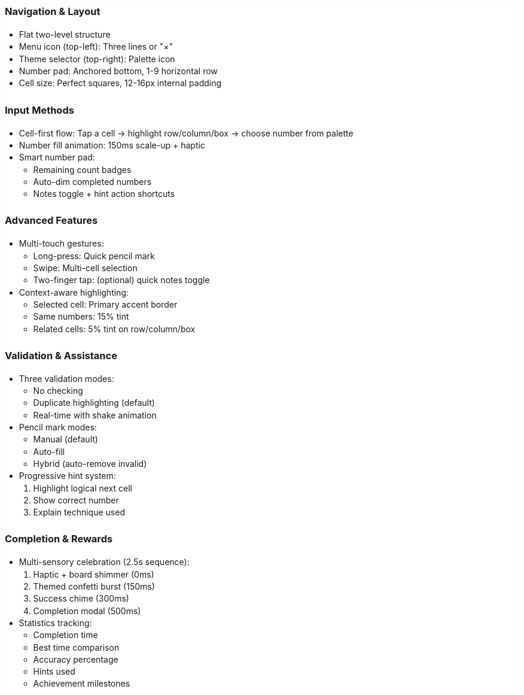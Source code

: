 ### Navigation & Layout
- Flat two-level structure
- Menu icon (top-left): Three lines or "×"
- Theme selector (top-right): Palette icon
- Number pad: Anchored bottom, 1-9 horizontal row
- Cell size: Perfect squares, 12-16px internal padding

### Input Methods
- Cell-first flow: Tap a cell → highlight row/column/box → choose number from palette
- Number fill animation: 150ms scale-up + haptic
- Smart number pad:
  - Remaining count badges
  - Auto-dim completed numbers
  - Notes toggle + hint action shortcuts

### Advanced Features
- Multi-touch gestures:
  - Long-press: Quick pencil mark
  - Swipe: Multi-cell selection
  - Two-finger tap: (optional) quick notes toggle
- Context-aware highlighting:
  - Selected cell: Primary accent border
  - Same numbers: 15% tint
  - Related cells: 5% tint on row/column/box

### Validation & Assistance
- Three validation modes:
  - No checking
  - Duplicate highlighting (default)
  - Real-time with shake animation
- Pencil mark modes:
  - Manual (default)
  - Auto-fill
  - Hybrid (auto-remove invalid)
- Progressive hint system:
  1. Highlight logical next cell
  2. Show correct number
  3. Explain technique used

### Completion & Rewards
- Multi-sensory celebration (2.5s sequence):
  1. Haptic + board shimmer (0ms)
  2. Themed confetti burst (150ms)
  3. Success chime (300ms)
  4. Completion modal (500ms)
- Statistics tracking:
  - Completion time
  - Best time comparison
  - Accuracy percentage
  - Hints used
  - Achievement milestones

